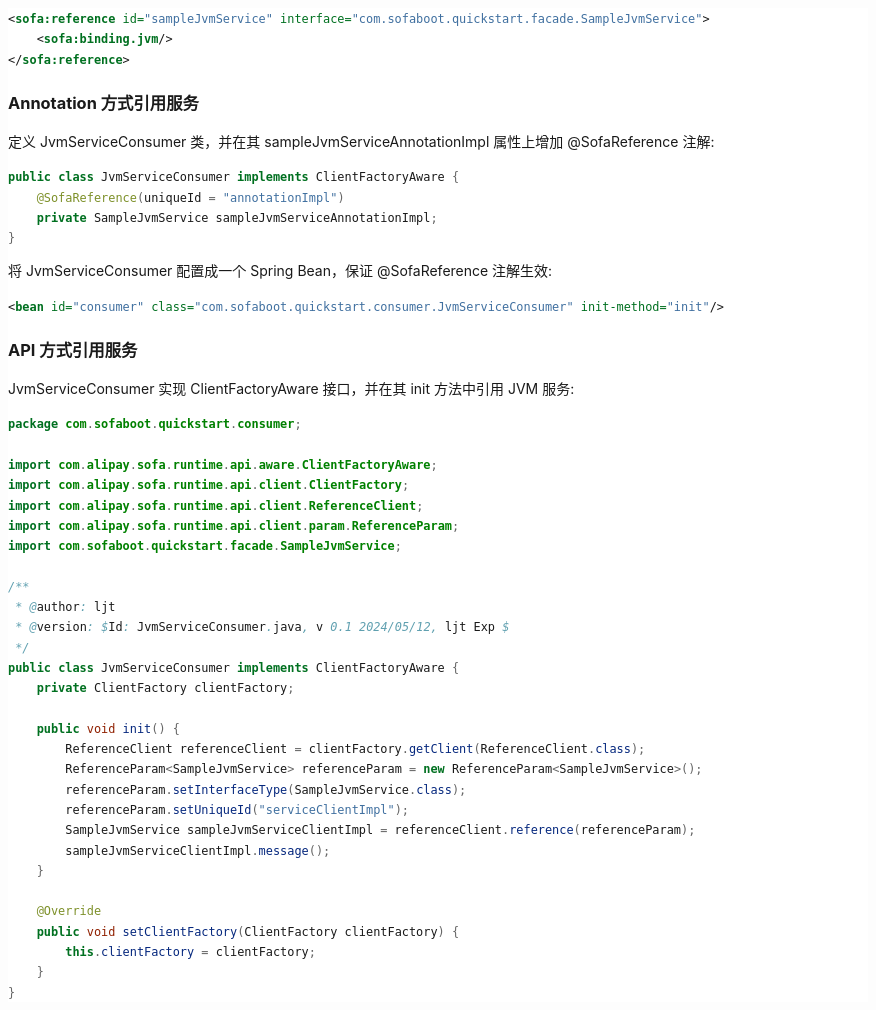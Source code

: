 ```xml
<sofa:reference id="sampleJvmService" interface="com.sofaboot.quickstart.facade.SampleJvmService">
    <sofa:binding.jvm/>
</sofa:reference>
```



### Annotation 方式引用服务

定义 JvmServiceConsumer 类，并在其 sampleJvmServiceAnnotationImpl 属性上增加 @SofaReference 注解:

```java
public class JvmServiceConsumer implements ClientFactoryAware {
    @SofaReference(uniqueId = "annotationImpl")
    private SampleJvmService sampleJvmServiceAnnotationImpl;
}
```

将 JvmServiceConsumer 配置成一个 Spring Bean，保证 @SofaReference 注解生效:

```xml
<bean id="consumer" class="com.sofaboot.quickstart.consumer.JvmServiceConsumer" init-method="init"/>
```



### API 方式引用服务

JvmServiceConsumer 实现 ClientFactoryAware 接口，并在其 init 方法中引用 JVM 服务:

```java
package com.sofaboot.quickstart.consumer;

import com.alipay.sofa.runtime.api.aware.ClientFactoryAware;
import com.alipay.sofa.runtime.api.client.ClientFactory;
import com.alipay.sofa.runtime.api.client.ReferenceClient;
import com.alipay.sofa.runtime.api.client.param.ReferenceParam;
import com.sofaboot.quickstart.facade.SampleJvmService;

/**
 * @author: ljt
 * @version: $Id: JvmServiceConsumer.java, v 0.1 2024/05/12, ljt Exp $
 */
public class JvmServiceConsumer implements ClientFactoryAware {
    private ClientFactory clientFactory;

    public void init() {
        ReferenceClient referenceClient = clientFactory.getClient(ReferenceClient.class);
        ReferenceParam<SampleJvmService> referenceParam = new ReferenceParam<SampleJvmService>();
        referenceParam.setInterfaceType(SampleJvmService.class);
        referenceParam.setUniqueId("serviceClientImpl");
        SampleJvmService sampleJvmServiceClientImpl = referenceClient.reference(referenceParam);
        sampleJvmServiceClientImpl.message();
    }

    @Override
    public void setClientFactory(ClientFactory clientFactory) {
        this.clientFactory = clientFactory;
    }
}
```
